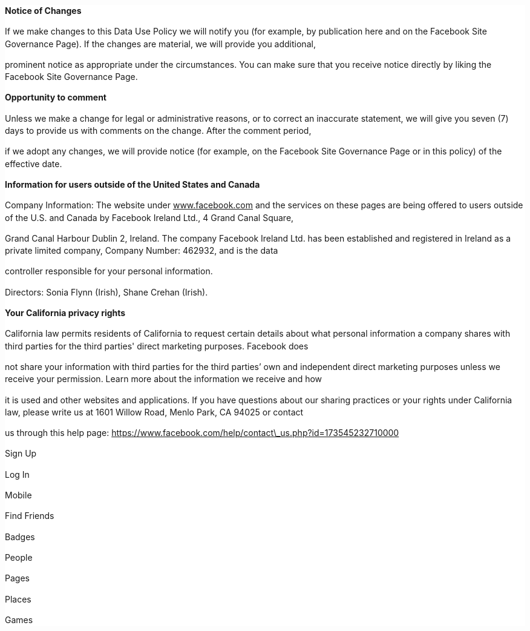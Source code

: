 **Notice of Changes**

If we make changes to this Data Use Policy we will notify you (for example, by publication here and on the Facebook Site Governance Page). If the changes are material, we will provide you additional,

prominent notice as appropriate under the circumstances. You can make sure that you receive notice directly by liking the Facebook Site Governance Page.

**Opportunity to comment**

Unless we make a change for legal or administrative reasons, or to correct an inaccurate statement, we will give you seven (7) days to provide us with comments on the change. After the comment period,

if we adopt any changes, we will provide notice (for example, on the Facebook Site Governance Page or in this policy) of the effective date.

**Information for users outside of the United States and Canada**

Company Information: The website under www.facebook.com and the services on these pages are being offered to users outside of the U.S. and Canada by Facebook Ireland Ltd., 4 Grand Canal Square,

Grand Canal Harbour Dublin 2, Ireland. The company Facebook Ireland Ltd. has been established and registered in Ireland as a private limited company, Company Number: 462932, and is the data

controller responsible for your personal information.

Directors: Sonia Flynn (Irish), Shane Crehan (Irish).

**Your California privacy rights**

California law permits residents of California to request certain details about what personal information a company shares with third parties for the third parties' direct marketing purposes. Facebook does

not share your information with third parties for the third parties’ own and independent direct marketing purposes unless we receive your permission. Learn more about the information we receive and how

it is used and other websites and applications. If you have questions about our sharing practices or your rights under California law, please write us at 1601 Willow Road, Menlo Park, CA 94025 or contact

us through this help page: https://www.facebook.com/help/contact\_us.php?id=173545232710000

Sign Up

Log In

Mobile

Find Friends

Badges

People

Pages

Places

Games
